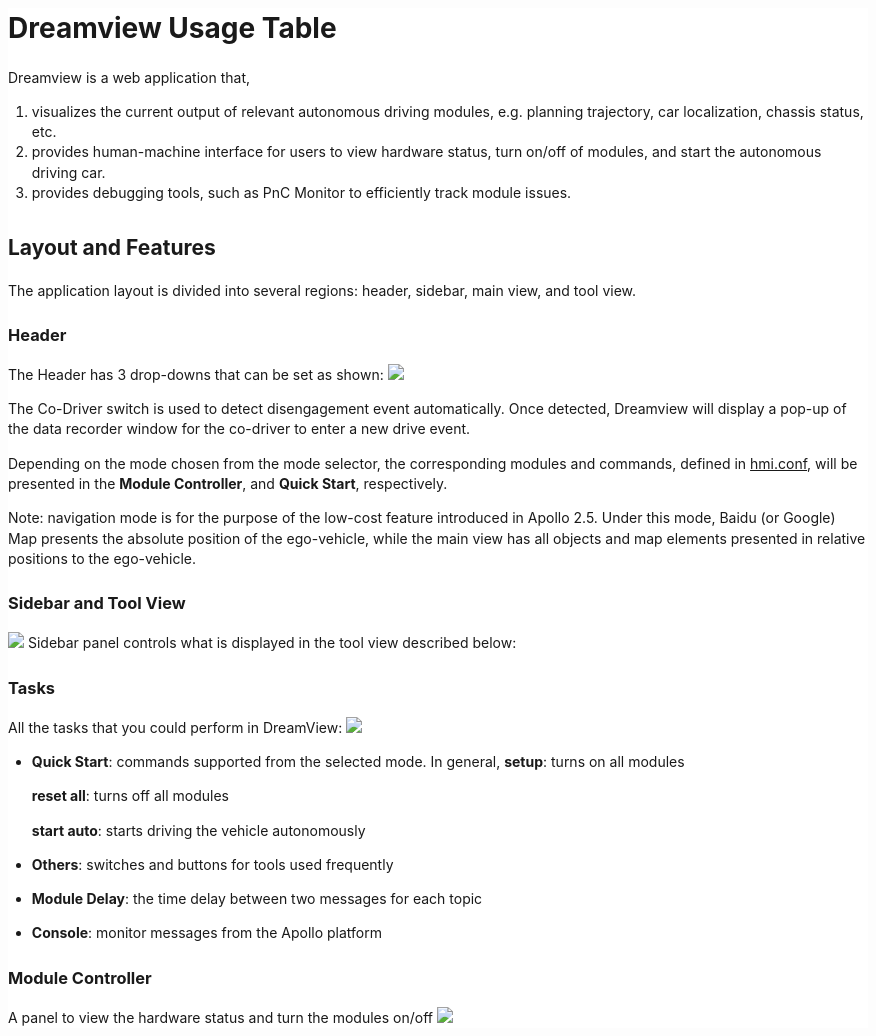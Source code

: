 # Dreamview Usage Table

Dreamview is a web application that,
1. visualizes the current output of relevant autonomous driving modules, e.g. planning trajectory, car localization, chassis status, etc.
2. provides human-machine interface for users to view hardware status, turn on/off of modules, and start the autonomous driving car.
3. provides debugging tools, such as PnC Monitor to efficiently track module issues.

## Layout and Features

The application layout is divided into several regions: header, sidebar, main view, and tool view.

### Header
The Header has 3 drop-downs that can be set as shown:
![](images/dreamview_usage_table/header.png)

The Co-Driver switch is used to detect disengagement event automatically. Once detected, Dreamview will display a pop-up of the data recorder window for the co-driver to enter a new drive event.

Depending on the mode chosen from the mode selector, the corresponding modules and commands, defined in [hmi.conf](https://github.com/ApolloAuto/apollo/blob/r2.5.0/modules/dreamview/conf/hmi.conf), will be presented in the **Module Controller**, and **Quick Start**, respectively.

Note: navigation mode is for the purpose of the low-cost feature introduced in Apollo 2.5. Under this mode, Baidu (or Google) Map presents the absolute position of the ego-vehicle, while the main view has all objects and map elements presented in relative positions to the ego-vehicle.

### Sidebar and Tool View
![](images/dreamview_usage_table/sidebar.png)
Sidebar panel controls what is displayed in the tool view described below:

### Tasks
All the tasks that you could perform in DreamView:
![](images/dreamview_usage_table/tasks.png)

* **Quick Start**: commands supported from the selected mode. In general,
    **setup**: turns on all modules

    **reset all**: turns off all modules

    **start auto**: starts driving the vehicle autonomously
* **Others**: switches and buttons for tools used frequently
* **Module Delay**: the time delay between two messages for each topic
* **Console**: monitor messages from the Apollo platform
### Module Controller
A panel to view the hardware status and turn the modules on/off
![](images/dreamview_usage_table/module_controller.png)
